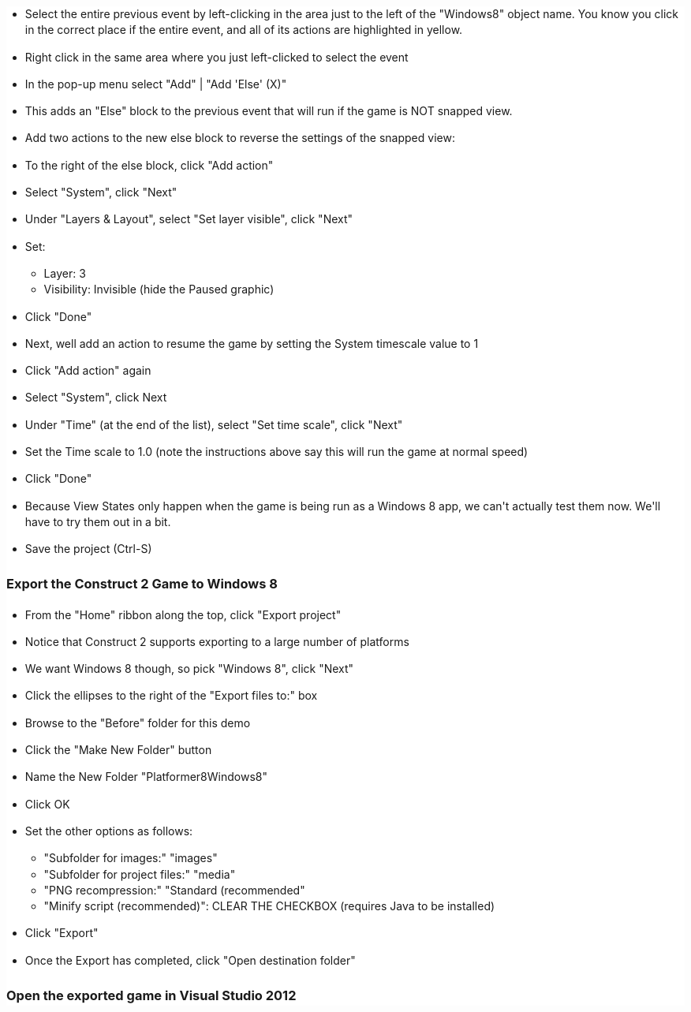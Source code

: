 
- Select the entire previous event by left-clicking in the area just to the left of the "Windows8" object name.  You know you click in the correct place if the entire event, and all of its actions are highlighted in yellow.
- Right click in the same area where you just left-clicked to select the event
- In the pop-up menu select "Add" | "Add 'Else' (X)"
- This adds an "Else" block to the previous event that will run if the game is NOT snapped view.
- Add two actions to the new else block to reverse the settings of the snapped view:

- To the right of the else block, click "Add action"
- Select "System", click "Next"
- Under "Layers & Layout", select "Set layer visible", click "Next"
- Set:
  - Layer:		3
  - Visibility:	Invisible  (hide the Paused graphic)
- Click "Done"

- Next, well add an action to resume the game by setting the System timescale value to 1
- Click "Add action" again
- Select "System", click Next
- Under "Time" (at the end of the list), select "Set time scale", click "Next"
- Set the Time scale to 1.0 (note the instructions above say this will run the game at normal speed)
- Click "Done"

- Because View States only happen when the game is being run as a Windows 8 app, we can't actually test them now.  We'll have to try them out in a bit. 


- Save the project (Ctrl-S)


### Export the Construct 2 Game to Windows 8 


- From the "Home" ribbon along the top, click "Export project" 
- Notice that Construct 2 supports exporting to a large number of platforms
- We want Windows 8 though, so pick "Windows 8", click "Next"
- Click the ellipses to the right of the "Export files to:" box
- Browse to the "Before" folder for this demo
- Click the "Make New Folder" button
- Name the New Folder "Platformer8Windows8"
- Click OK  
- Set the other options as follows:
  - "Subfolder for images:"		"images\"
  - "Subfolder for project files:"	"media\"
  - "PNG recompression:"		"Standard (recommended"
  - "Minify script (recommended)":	CLEAR THE CHECKBOX (requires Java to be installed)

- Click "Export"
- Once the Export has completed, click "Open destination folder"



### Open the exported game in Visual Studio 2012
